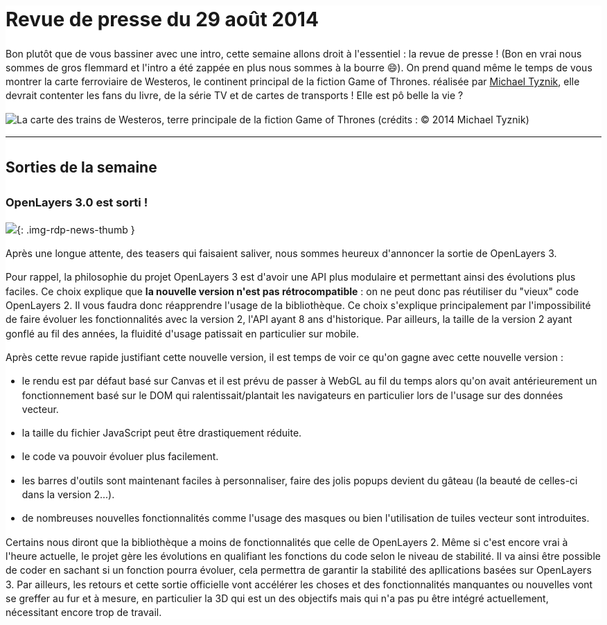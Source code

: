 # Revue de presse du 29 août 2014

Bon plutôt que de vous bassiner avec une intro, cette semaine allons droit à l'essentiel : la revue de presse ! (Bon en vrai nous sommes de gros flemmard et l'intro a été zappée en plus nous sommes à la bourre :smile:). On prend quand même le temps de vous montrer la carte ferroviaire de Westeros, le continent principal de la fiction Game of Thrones. réalisée par [Michael Tyznik](http://tyznik.com/thrones/), elle devrait contenter les fans du livre, de la série TV et de cartes de transports ! Elle est pô belle la vie ?

![La carte des trains de Westeros, terre principale de la fiction Game of Thrones (crédits : © 2014 Michael Tyznik)](https://cdn.geotribu.fr/img/articles-blog-rdp/divers/TrainMap_GameOfThrones_Westeros.png)

----

## Sorties de la semaine


### OpenLayers 3.0 est sorti !

![](https://cdn.geotribu.fr/img/ol-logo.png){: .img-rdp-news-thumb }

Après une longue attente, des teasers qui faisaient saliver, nous sommes heureux d'annoncer la sortie de OpenLayers 3.  

Pour rappel, la philosophie du projet OpenLayers 3 est d'avoir une API plus modulaire et permettant ainsi des évolutions plus faciles. Ce choix explique que **la nouvelle version n'est pas rétrocompatible** : on ne peut donc pas réutiliser du "vieux" code OpenLayers 2. Il vous faudra donc réapprendre l'usage de la bibliothèque. Ce choix s'explique principalement par l'impossibilité de faire évoluer les fonctionnalités avec la version 2, l'API ayant 8 ans d'historique. Par ailleurs, la taille de la version 2 ayant gonflé au fil des années, la fluidité d'usage patissait en particulier sur mobile.  

Après cette revue rapide justifiant cette nouvelle version, il est temps de voir ce qu'on gagne avec cette nouvelle version :


- le rendu est par défaut basé sur Canvas et il est prévu de passer à WebGL au fil du temps alors qu'on avait antérieurement un fonctionnement basé sur le DOM qui ralentissait/plantait les navigateurs en particulier lors de l'usage sur des données vecteur.

- la taille du fichier JavaScript peut être drastiquement réduite.

- le code va pouvoir évoluer plus facilement.

- les barres d'outils sont maintenant faciles à personnaliser, faire des jolis popups devient du gâteau (la beauté de celles-ci dans la version 2...).

- de nombreuses nouvelles fonctionnalités comme l'usage des masques ou bien l'utilisation de tuiles vecteur sont introduites.

Certains nous diront que la bibliothèque a moins de fonctionnalités que celle de OpenLayers 2. Même si c'est encore vrai à l'heure actuelle, le projet gère les évolutions en qualifiant les fonctions du code selon le niveau de stabilité. Il va ainsi être possible de coder en sachant si un fonction pourra évoluer, cela permettra de garantir la stabilité des apllications basées sur OpenLayers 3. Par ailleurs, les retours et cette sortie officielle vont accélérer les choses et des fonctionnalités manquantes ou nouvelles vont se greffer au fur et à mesure, en particulier la 3D qui est un des objectifs mais qui n'a pas pu être intégré actuellement, nécessitant encore trop de travail.  
